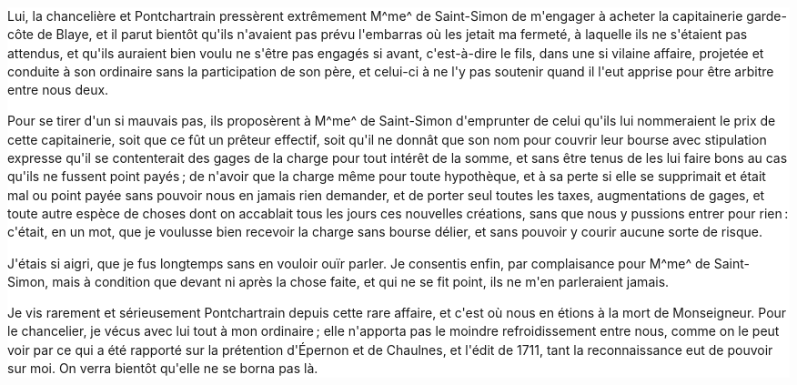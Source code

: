 Lui, la chancelière et Pontchartrain pressèrent extrêmement M^me^ de Saint-Simon
de m'engager à acheter la capitainerie garde-côte de Blaye, et il parut
bientôt qu'ils n'avaient pas prévu l'embarras où les jetait ma fermeté, à
laquelle ils ne s'étaient pas attendus, et qu'ils auraient bien voulu ne
s'être pas engagés si avant, c'est-à-dire le fils, dans une si vilaine
affaire, projetée et conduite à son ordinaire sans la participation de son
père, et celui-ci à ne l'y pas soutenir quand il l'eut apprise pour être
arbitre entre nous deux.

Pour se tirer d'un si mauvais pas, ils proposèrent à M^me^ de Saint-Simon
d'emprunter de celui qu'ils lui nommeraient le prix de cette capitainerie,
soit que ce fût un prêteur effectif, soit qu'il ne donnât que son nom pour
couvrir leur bourse avec stipulation expresse qu'il se contenterait des gages
de la charge pour tout intérêt de la somme, et sans être tenus de les lui
faire bons au cas qu'ils ne fussent point payés ; de n'avoir que la charge même
pour toute hypothèque, et à sa perte si elle se supprimait et était mal ou
point payée sans pouvoir nous en jamais rien demander, et de porter seul
toutes les taxes, augmentations de gages, et toute autre espèce de choses dont
on accablait tous les jours ces nouvelles créations, sans que nous y pussions
entrer pour rien : c'était, en un mot, que je voulusse bien recevoir la charge
sans bourse délier, et sans pouvoir y courir aucune sorte de risque.

J'étais si aigri, que je fus longtemps sans en vouloir ouïr parler. Je
consentis enfin, par complaisance pour M^me^ de Saint-Simon, mais à condition
que devant ni après la chose faite, et qui ne se fit point, ils ne m'en
parleraient jamais.

Je vis rarement et sérieusement Pontchartrain depuis cette rare affaire, et
c'est où nous en étions à la mort de Monseigneur. Pour le chancelier, je vécus
avec lui tout à mon ordinaire ; elle n'apporta pas le moindre refroidissement
entre nous, comme on le peut voir par ce qui a été rapporté sur la prétention
d'Épernon et de Chaulnes, et l'édit de 1711, tant la reconnaissance eut de
pouvoir sur moi. On verra bientôt qu'elle ne se borna pas là.
